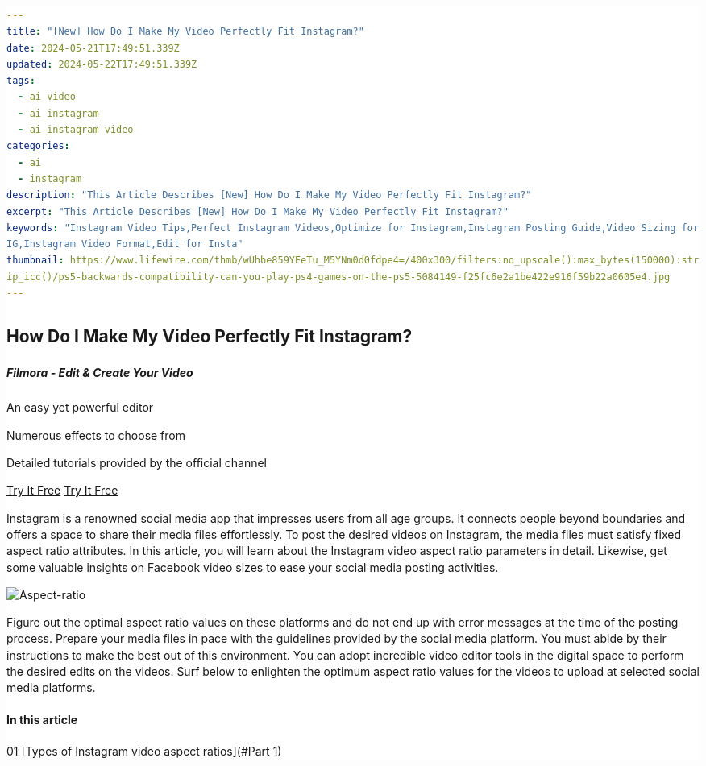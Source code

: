 ```yaml
---
title: "[New] How Do I Make My Video Perfectly Fit Instagram?"
date: 2024-05-21T17:49:51.339Z
updated: 2024-05-22T17:49:51.339Z
tags:
  - ai video
  - ai instagram
  - ai instagram video
categories:
  - ai
  - instagram
description: "This Article Describes [New] How Do I Make My Video Perfectly Fit Instagram?"
excerpt: "This Article Describes [New] How Do I Make My Video Perfectly Fit Instagram?"
keywords: "Instagram Video Tips,Perfect Instagram Videos,Optimize for Instagram,Instagram Posting Guide,Video Sizing for IG,Instagram Video Format,Edit for Insta"
thumbnail: https://www.lifewire.com/thmb/wUhbe859YEeTu_M5YNm0d0fdpe4=/400x300/filters:no_upscale():max_bytes(150000):strip_icc()/ps5-backwards-compatibility-can-you-play-ps4-games-on-the-ps5-5084149-f25fc6e2a1be422e916f59b22a0605e4.jpg
---
```


## How Do I Make My Video Perfectly Fit Instagram?

##### Filmora - Edit & Create Your Video

An easy yet powerful editor

Numerous effects to choose from

Detailed tutorials provided by the official channel

[Try It Free](https://tools.techidaily.com/wondershare/filmora/download/) [Try It Free](https://tools.techidaily.com/wondershare/filmora/download/)

Instagram is a renowned social media app that impresses users from all age groups. It connects people beyond boundaries and offers a space to share their media files effortlessly. To post the desired videos on Instagram, the media files must satisfy fixed aspect ratio attributes. In this article, you will learn about the Instagram video aspect ratio parameters in detail. Likewise, get some valuable insights on Facebook video sizes to ease your social media posting activities.

![Aspect-ratio](https://images.wondershare.com/filmora/article-images/2021/aspect-ratio.jpg)

Figure out the optimal aspect ratio values on these platforms and do not end up with error messages at the time of the posting process. Prepare your media files in pace with the guidelines provided by the social media platform. You must abide by their instructions to make the best out of this environment. You can adopt incredible video editor tools in the digital space to perform the desired edits on the videos. Surf below to enlighten the optimum aspect ratio values for the videos to upload at selected social media platforms.

#### In this article

01 [Types of Instagram video aspect ratios](#Part 1)
